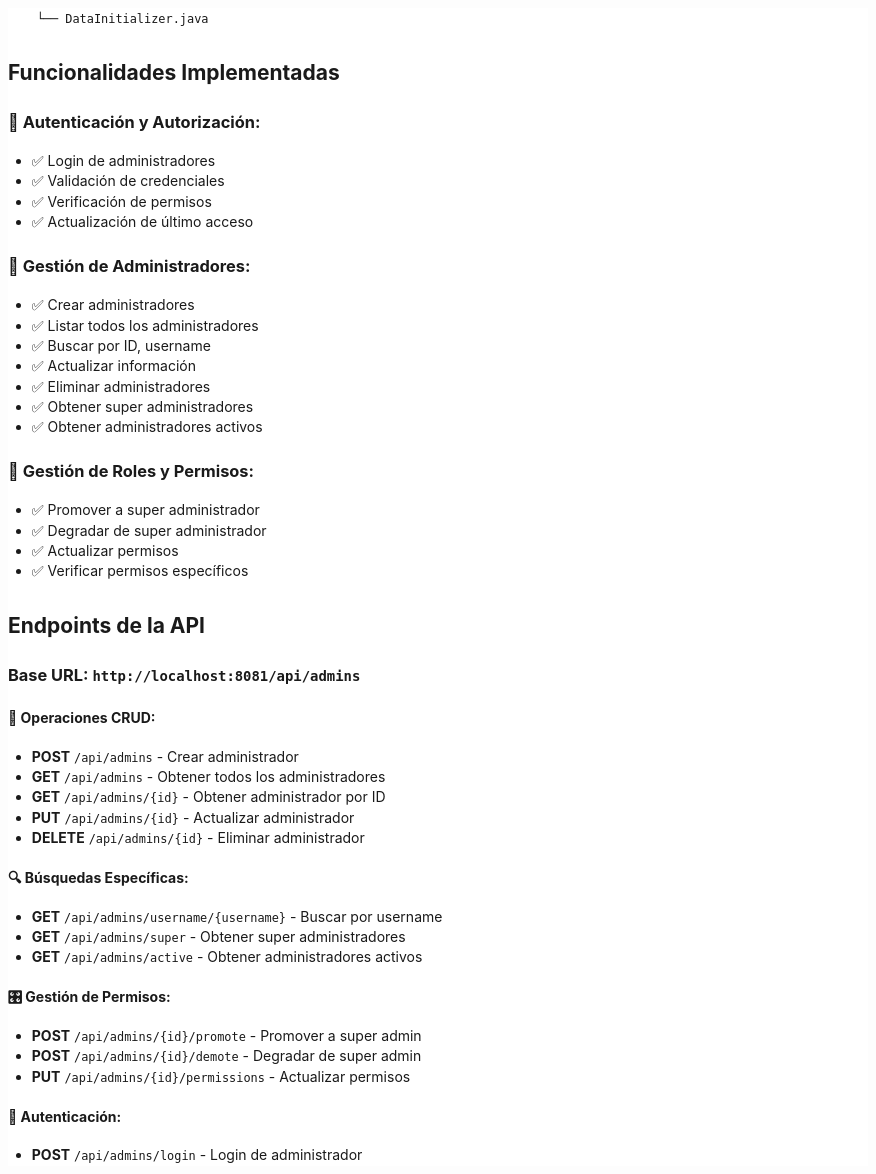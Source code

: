 ```
    └── DataInitializer.java
```

## Funcionalidades Implementadas

### 🔐 **Autenticación y Autorización:**
- ✅ Login de administradores
- ✅ Validación de credenciales
- ✅ Verificación de permisos
- ✅ Actualización de último acceso

### 👥 **Gestión de Administradores:**
- ✅ Crear administradores
- ✅ Listar todos los administradores
- ✅ Buscar por ID, username
- ✅ Actualizar información
- ✅ Eliminar administradores
- ✅ Obtener super administradores
- ✅ Obtener administradores activos

### 🎯 **Gestión de Roles y Permisos:**
- ✅ Promover a super administrador
- ✅ Degradar de super administrador
- ✅ Actualizar permisos
- ✅ Verificar permisos específicos

## Endpoints de la API

### **Base URL:** `http://localhost:8081/api/admins`

#### 🔧 **Operaciones CRUD:**
- **POST** `/api/admins` - Crear administrador
- **GET** `/api/admins` - Obtener todos los administradores
- **GET** `/api/admins/{id}` - Obtener administrador por ID
- **PUT** `/api/admins/{id}` - Actualizar administrador
- **DELETE** `/api/admins/{id}` - Eliminar administrador

#### 🔍 **Búsquedas Específicas:**
- **GET** `/api/admins/username/{username}` - Buscar por username
- **GET** `/api/admins/super` - Obtener super administradores
- **GET** `/api/admins/active` - Obtener administradores activos

#### 🎛️ **Gestión de Permisos:**
- **POST** `/api/admins/{id}/promote` - Promover a super admin
- **POST** `/api/admins/{id}/demote` - Degradar de super admin
- **PUT** `/api/admins/{id}/permissions` - Actualizar permisos

#### 🔐 **Autenticación:**
- **POST** `/api/admins/login` - Login de administrador

